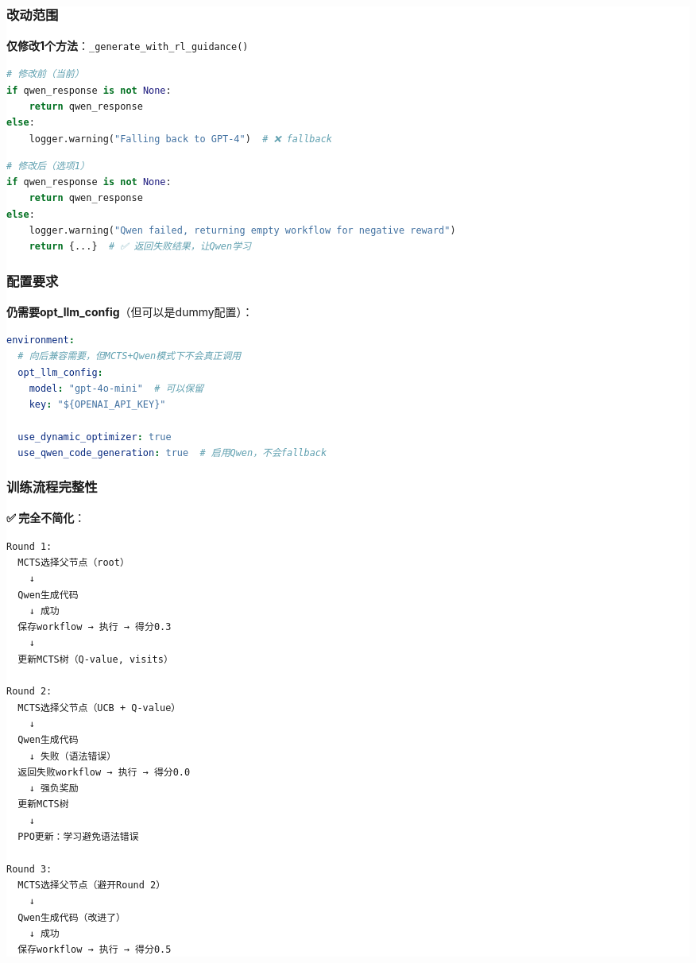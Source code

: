 ### 改动范围

**仅修改1个方法**：`_generate_with_rl_guidance()`

```python
# 修改前（当前）
if qwen_response is not None:
    return qwen_response
else:
    logger.warning("Falling back to GPT-4")  # ❌ fallback
```

```python
# 修改后（选项1）
if qwen_response is not None:
    return qwen_response
else:
    logger.warning("Qwen failed, returning empty workflow for negative reward")
    return {...}  # ✅ 返回失败结果，让Qwen学习
```

### 配置要求

**仍需要opt_llm_config**（但可以是dummy配置）：

```yaml
environment:
  # 向后兼容需要，但MCTS+Qwen模式下不会真正调用
  opt_llm_config:
    model: "gpt-4o-mini"  # 可以保留
    key: "${OPENAI_API_KEY}"

  use_dynamic_optimizer: true
  use_qwen_code_generation: true  # 启用Qwen，不会fallback
```

### 训练流程完整性

**✅ 完全不简化**：

```
Round 1:
  MCTS选择父节点（root）
    ↓
  Qwen生成代码
    ↓ 成功
  保存workflow → 执行 → 得分0.3
    ↓
  更新MCTS树（Q-value, visits）

Round 2:
  MCTS选择父节点（UCB + Q-value）
    ↓
  Qwen生成代码
    ↓ 失败（语法错误）
  返回失败workflow → 执行 → 得分0.0
    ↓ 强负奖励
  更新MCTS树
    ↓
  PPO更新：学习避免语法错误

Round 3:
  MCTS选择父节点（避开Round 2）
    ↓
  Qwen生成代码（改进了）
    ↓ 成功
  保存workflow → 执行 → 得分0.5
```